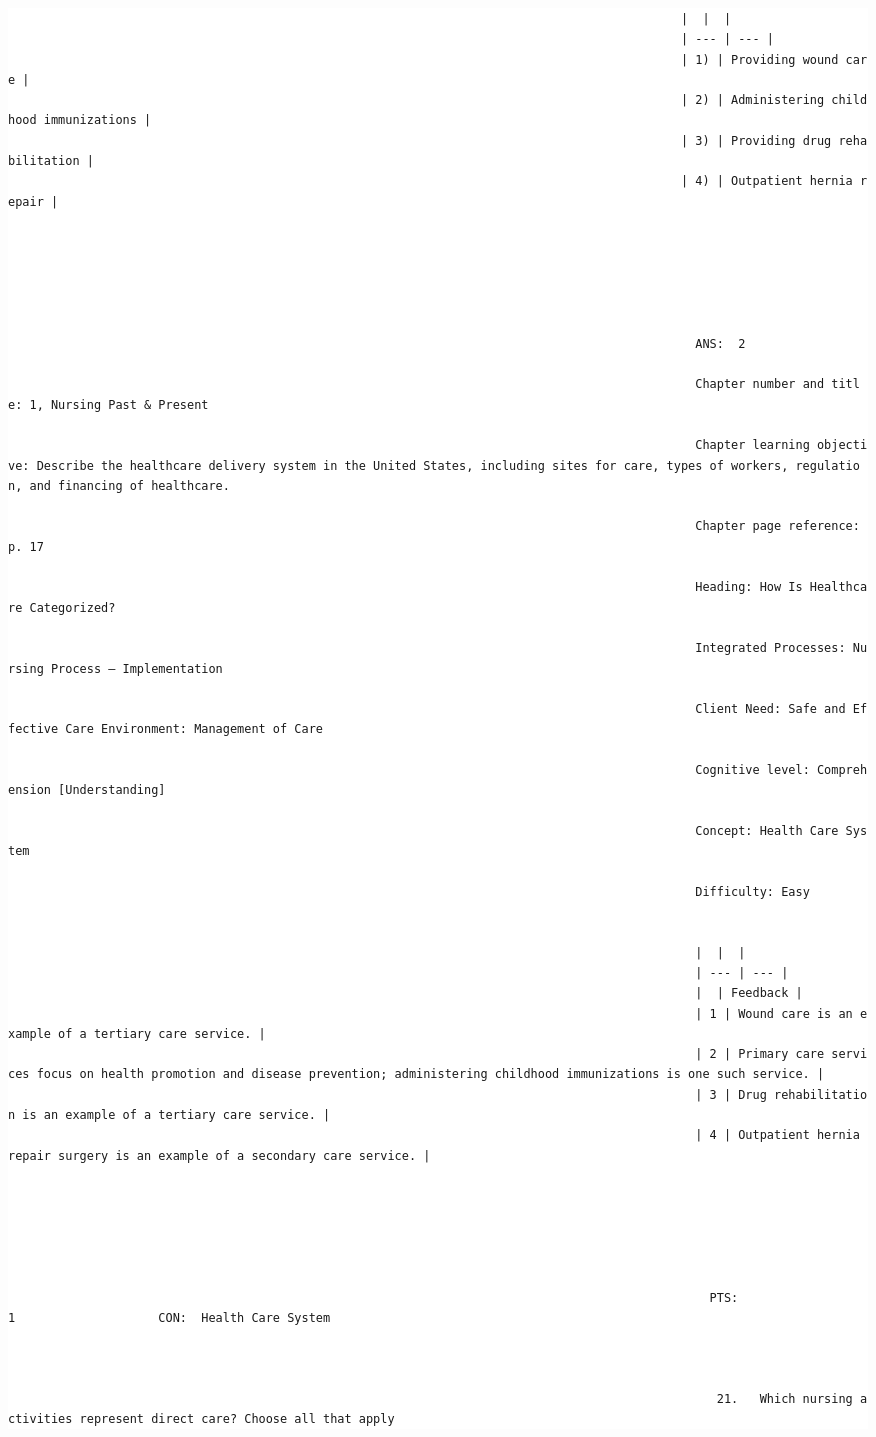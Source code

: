 
                                                                                                  |  |  |
                                                                                                  | --- | --- |
                                                                                                  | 1) | Providing wound care |
                                                                                                  | 2) | Administering childhood immunizations |
                                                                                                  | 3) | Providing drug rehabilitation |
                                                                                                  | 4) | Outpatient hernia repair |




                                                                                                    
                                                                                                    
                                                                                                    ANS:  2
                                                                                                    
                                                                                                    Chapter number and title: 1, Nursing Past & Present
                                                                                                    
                                                                                                    Chapter learning objective: Describe the healthcare delivery system in the United States, including sites for care, types of workers, regulation, and financing of healthcare.
                                                                                                    
                                                                                                    Chapter page reference: p. 17
                                                                                                    
                                                                                                    Heading: How Is Healthcare Categorized?
                                                                                                    
                                                                                                    Integrated Processes: Nursing Process – Implementation
                                                                                                    
                                                                                                    Client Need: Safe and Effective Care Environment: Management of Care
                                                                                                    
                                                                                                    Cognitive level: Comprehension [Understanding]
                                                                                                    
                                                                                                    Concept: Health Care System
                                                                                                    
                                                                                                    Difficulty: Easy
                                                                                                    
                                                                                                    
                                                                                                    |  |  |
                                                                                                    | --- | --- |
                                                                                                    |  | Feedback |
                                                                                                    | 1 | Wound care is an example of a tertiary care service. |
                                                                                                    | 2 | Primary care services focus on health promotion and disease prevention; administering childhood immunizations is one such service. |
                                                                                                    | 3 | Drug rehabilitation is an example of a tertiary care service. |
                                                                                                    | 4 | Outpatient hernia repair surgery is an example of a secondary care service. |
                                                                                                    
                                                                                                    
                                                                                                     
                                                                                                     
                                                                                                      
                                                                                                      
                                                                                                      PTS:   1                    CON:  Health Care System
                                                                                                      
                                                                                                       
                                                                                                       
                                                                                                       21.   Which nursing activities represent direct care? Choose all that apply
